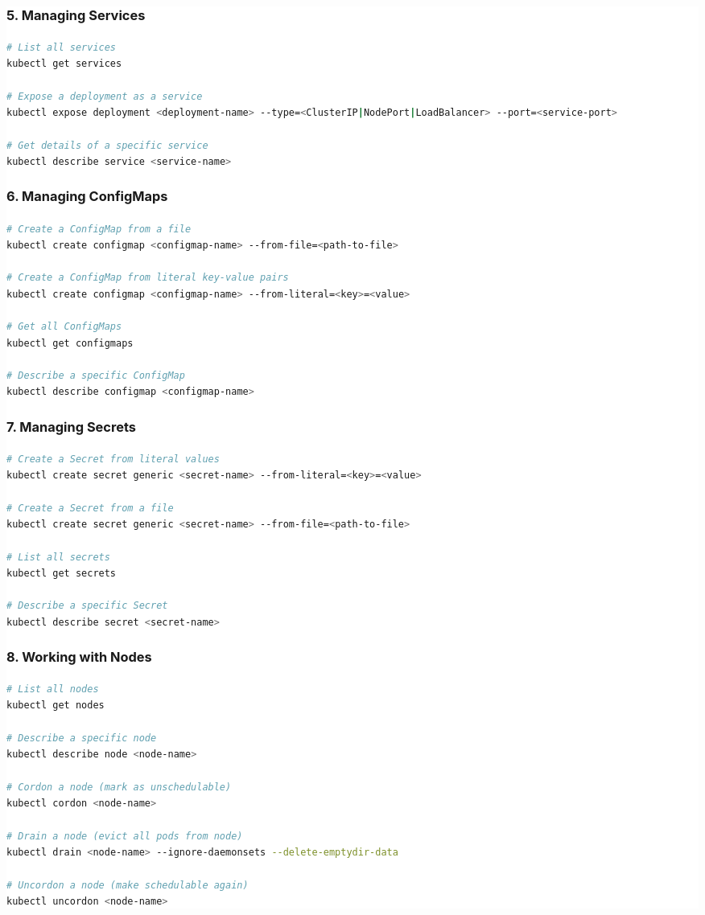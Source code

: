 ```bash
```

### 5. Managing Services
```bash
# List all services
kubectl get services

# Expose a deployment as a service
kubectl expose deployment <deployment-name> --type=<ClusterIP|NodePort|LoadBalancer> --port=<service-port>

# Get details of a specific service
kubectl describe service <service-name>
```

### 6. Managing ConfigMaps
```bash
# Create a ConfigMap from a file
kubectl create configmap <configmap-name> --from-file=<path-to-file>

# Create a ConfigMap from literal key-value pairs
kubectl create configmap <configmap-name> --from-literal=<key>=<value>

# Get all ConfigMaps
kubectl get configmaps

# Describe a specific ConfigMap
kubectl describe configmap <configmap-name>
```

### 7. Managing Secrets
```bash
# Create a Secret from literal values
kubectl create secret generic <secret-name> --from-literal=<key>=<value>

# Create a Secret from a file
kubectl create secret generic <secret-name> --from-file=<path-to-file>

# List all secrets
kubectl get secrets

# Describe a specific Secret
kubectl describe secret <secret-name>
```

### 8. Working with Nodes
```bash
# List all nodes
kubectl get nodes

# Describe a specific node
kubectl describe node <node-name>

# Cordon a node (mark as unschedulable)
kubectl cordon <node-name>

# Drain a node (evict all pods from node)
kubectl drain <node-name> --ignore-daemonsets --delete-emptydir-data

# Uncordon a node (make schedulable again)
kubectl uncordon <node-name>
```
